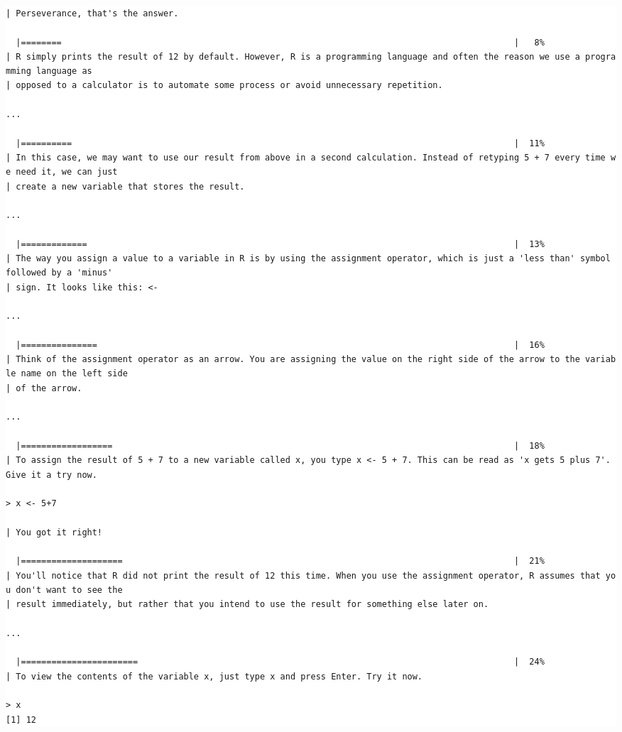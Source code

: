     | Perseverance, that's the answer.

      |========                                                                                         |   8%
    | R simply prints the result of 12 by default. However, R is a programming language and often the reason we use a programming language as
    | opposed to a calculator is to automate some process or avoid unnecessary repetition.

    ...

      |==========                                                                                       |  11%
    | In this case, we may want to use our result from above in a second calculation. Instead of retyping 5 + 7 every time we need it, we can just
    | create a new variable that stores the result.

    ...

      |=============                                                                                    |  13%
    | The way you assign a value to a variable in R is by using the assignment operator, which is just a 'less than' symbol followed by a 'minus'
    | sign. It looks like this: <-

    ...

      |===============                                                                                  |  16%
    | Think of the assignment operator as an arrow. You are assigning the value on the right side of the arrow to the variable name on the left side
    | of the arrow.

    ...

      |==================                                                                               |  18%
    | To assign the result of 5 + 7 to a new variable called x, you type x <- 5 + 7. This can be read as 'x gets 5 plus 7'. Give it a try now.

    > x <- 5+7

    | You got it right!

      |====================                                                                             |  21%
    | You'll notice that R did not print the result of 12 this time. When you use the assignment operator, R assumes that you don't want to see the
    | result immediately, but rather that you intend to use the result for something else later on.

    ...

      |=======================                                                                          |  24%
    | To view the contents of the variable x, just type x and press Enter. Try it now.

    > x
    [1] 12
